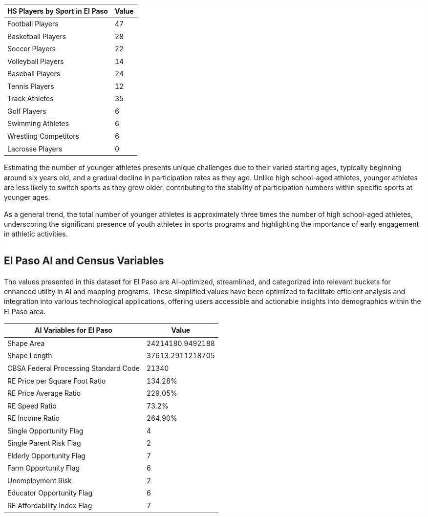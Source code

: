 | HS Players by Sport in El Paso | Value |
|-------------|-------|
| Football Players | 47 |
| Basketball Players | 28 |
| Soccer Players | 22 |
| Volleyball Players | 14 |
| Baseball Players | 24 |
| Tennis Players | 12 |
| Track Athletes | 35 |
| Golf Players | 6 |
| Swimming Athletes | 6 |
| Wrestling Competitors | 6 |
| Lacrosse Players | 0 |

Estimating the number of younger athletes presents unique challenges due to their varied starting ages, typically beginning around six years old, and a gradual decline in participation rates as they age. Unlike high school-aged athletes, younger athletes are less likely to switch sports as they grow older, contributing to the stability of participation numbers within specific sports at younger ages.  

As a general trend, the total number of younger athletes is approximately three times the number of high school-aged athletes, underscoring the significant presence of youth athletes in sports programs and highlighting the importance of early engagement in athletic activities.

## El Paso AI and Census Variables

The values presented in this dataset for El Paso are AI-optimized, streamlined, and categorized into relevant buckets for enhanced utility in AI and mapping programs. These simplified values have been optimized to facilitate efficient analysis and integration into various technological applications, offering users accessible and actionable insights into demographics within the El Paso area.

| AI Variables for El Paso | Value |
|-------------|-------|
| Shape Area | 24214180.9492188 |
| Shape Length | 37613.2911218705 |
| CBSA Federal Processing Standard Code | 21340 |
| RE Price per Square Foot Ratio | 134.28% |
| RE Price Average Ratio | 229.05% |
| RE Speed Ratio | 73.2% |
| RE Income Ratio | 264.90% |
| Single Opportunity Flag | 4 |
| Single Parent Risk Flag | 2 |
| Elderly Opportunity Flag | 7 |
| Farm Opportunity Flag | 6 |
| Unemployment Risk | 2 |
| Educator Opportunity Flag | 6 |
| RE Affordability Index Flag | 7 |
